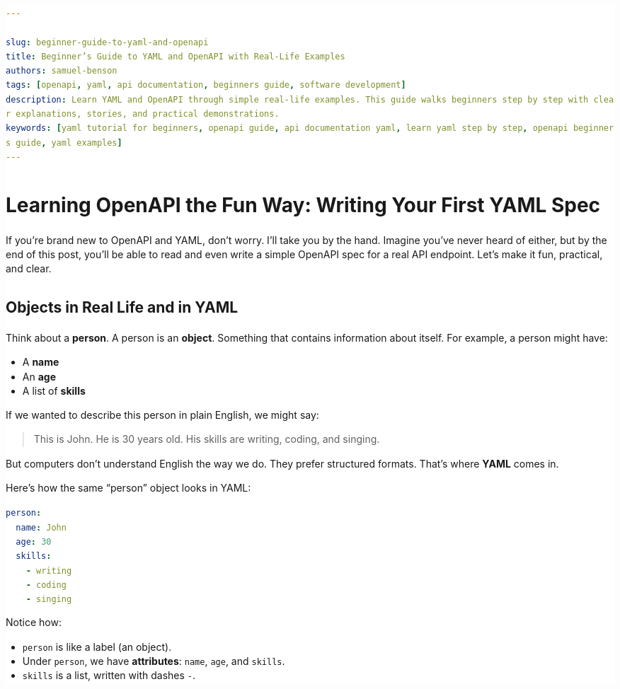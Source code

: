 ```yaml
---

slug: beginner-guide-to-yaml-and-openapi
title: Beginner’s Guide to YAML and OpenAPI with Real-Life Examples
authors: samuel-benson
tags: [openapi, yaml, api documentation, beginners guide, software development]
description: Learn YAML and OpenAPI through simple real-life examples. This guide walks beginners step by step with clear explanations, stories, and practical demonstrations.
keywords: [yaml tutorial for beginners, openapi guide, api documentation yaml, learn yaml step by step, openapi beginners guide, yaml examples]
---
```





# Learning OpenAPI the Fun Way: Writing Your First YAML Spec

If you’re brand new to OpenAPI and YAML, don’t worry. I’ll take you by the hand. Imagine you’ve never heard of either, but by the end of this post, you’ll be able to read and even write a simple OpenAPI spec for a real API endpoint. Let’s make it fun, practical, and clear.


## Objects in Real Life and in YAML

Think about a **person**. A person is an **object**. Something that contains information about itself. For example, a person might have:

* A **name**
* An **age**
* A list of **skills**

If we wanted to describe this person in plain English, we might say:

> This is John. He is 30 years old. His skills are writing, coding, and singing.

But computers don’t understand English the way we do. They prefer structured formats. That’s where **YAML** comes in.

Here’s how the same “person” object looks in YAML:

```yaml
person:
  name: John
  age: 30
  skills:
    - writing
    - coding
    - singing
```

Notice how:

* `person` is like a label (an object).
* Under `person`, we have **attributes**: `name`, `age`, and `skills`.
* `skills` is a list, written with dashes `-`.

